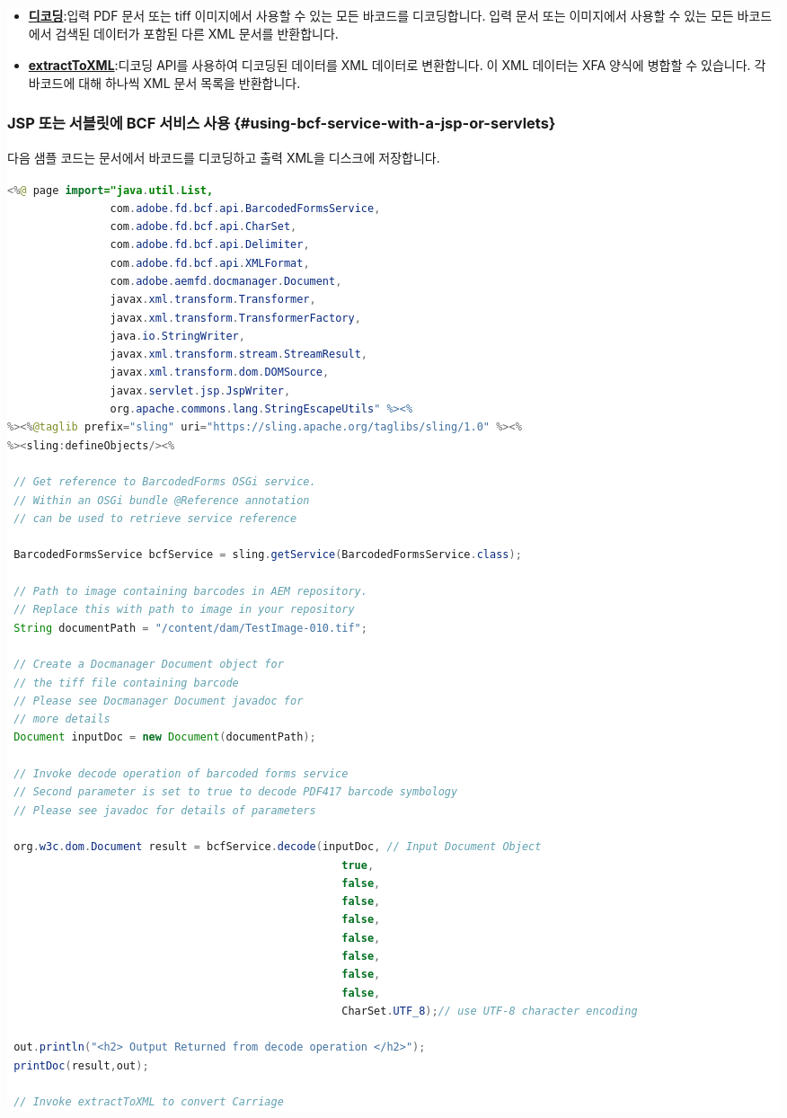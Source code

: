 * **[디코딩](https://helpx.adobe.com/experience-manager/6-4/forms/javadocs/com/adobe/fd/bcf/api/BarcodedFormsService.html#decode)**:입력 PDF 문서 또는 tiff 이미지에서 사용할 수 있는 모든 바코드를 디코딩합니다. 입력 문서 또는 이미지에서 사용할 수 있는 모든 바코드에서 검색된 데이터가 포함된 다른 XML 문서를 반환합니다.

* **[extractToXML](https://helpx.adobe.com/experience-manager/6-4/forms/javadocs/com/adobe/fd/bcf/api/BarcodedFormsService.html#decode)**:디코딩 API를 사용하여 디코딩된 데이터를 XML 데이터로 변환합니다. 이 XML 데이터는 XFA 양식에 병합할 수 있습니다. 각 바코드에 대해 하나씩 XML 문서 목록을 반환합니다.

### JSP 또는 서블릿에 BCF 서비스 사용 {#using-bcf-service-with-a-jsp-or-servlets}

다음 샘플 코드는 문서에서 바코드를 디코딩하고 출력 XML을 디스크에 저장합니다.

```java
<%@ page import="java.util.List,
                com.adobe.fd.bcf.api.BarcodedFormsService,
                com.adobe.fd.bcf.api.CharSet,
                com.adobe.fd.bcf.api.Delimiter,
                com.adobe.fd.bcf.api.XMLFormat,
                com.adobe.aemfd.docmanager.Document,
                javax.xml.transform.Transformer,
                javax.xml.transform.TransformerFactory,
                java.io.StringWriter,
                javax.xml.transform.stream.StreamResult,
                javax.xml.transform.dom.DOMSource,
                javax.servlet.jsp.JspWriter,
                org.apache.commons.lang.StringEscapeUtils" %><%
%><%@taglib prefix="sling" uri="https://sling.apache.org/taglibs/sling/1.0" %><%
%><sling:defineObjects/><%

 // Get reference to BarcodedForms OSGi service.
 // Within an OSGi bundle @Reference annotation 
 // can be used to retrieve service reference

 BarcodedFormsService bcfService = sling.getService(BarcodedFormsService.class);

 // Path to image containing barcodes in AEM repository. 
 // Replace this with path to image in your repository
 String documentPath = "/content/dam/TestImage-010.tif";

 // Create a Docmanager Document object for 
 // the tiff file containing barcode
 // Please see Docmanager Document javadoc for
 // more details
 Document inputDoc = new Document(documentPath);

 // Invoke decode operation of barcoded forms service 
 // Second parameter is set to true to decode PDF417 barcode symbology
 // Please see javadoc for details of parameters

 org.w3c.dom.Document result = bcfService.decode(inputDoc, // Input Document Object
                                                    true, 
                                                    false,  
                                                    false,
                                                    false,
                                                    false,
                                                    false,
                                                    false,
                                                    false,
                                                    CharSet.UTF_8);// use UTF-8 character encoding 

 out.println("<h2> Output Returned from decode operation </h2>");
 printDoc(result,out);

 // Invoke extractToXML to convert Carriage 
```